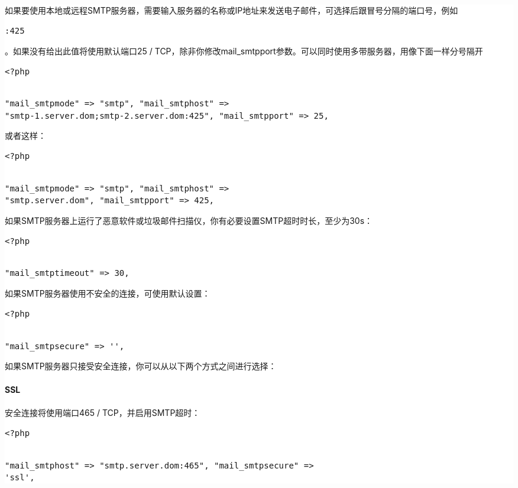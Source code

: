 如果要使用本地或远程SMTP服务器，需要输入服务器的名称或IP地址来发送电子邮件，可选择后跟冒号分隔的端口号，例如<pre class="inline:true decode:1 " ><span class="pre">:425</span></pre>。如果没有给出此值将使用默认端口25 / TCP，除非你修改mail_smtpport参数。可以同时使用多带服务器，用像下面一样分号隔开
<div class="highlight-python">
<div class="highlight">
<pre>&lt;?php

  "mail_smtpmode"     =&gt; "smtp",
  "mail_smtphost"     =&gt; "smtp-1.server.dom;smtp-2.server.dom:425",
  "mail_smtpport"     =&gt; 25,
</pre>
</div>
</div>
或者这样：
<div class="highlight-python">
<div class="highlight">
<pre>&lt;?php

  "mail_smtpmode"     =&gt; "smtp",
  "mail_smtphost"     =&gt; "smtp.server.dom",
  "mail_smtpport"     =&gt; 425,
</pre>
</div>
</div>
如果SMTP服务器上运行了恶意软件或垃圾邮件扫描仪，你有必要设置SMTP超时时长，至少为30s：
<div class="highlight-python">
<div class="highlight">
<pre>&lt;?php

  "mail_smtptimeout"  =&gt; 30,
</pre>
</div>
</div>
如果SMTP服务器使用不安全的连接，可使用默认设置：
<div class="highlight-python">
<div class="highlight">
<pre>&lt;?php

"mail_smtpsecure"   =&gt; '',
</pre>
</div>
</div>
如果SMTP服务器只接受安全连接，你可以从以下两个方式之间进行选择：
<div id="ssl" class="section">

#### SSL

安全连接将使用端口465 / TCP，并启用SMTP超时：
<div class="highlight-python">
<div class="highlight">
<pre>&lt;?php

  "mail_smtphost"     =&gt; "smtp.server.dom:465",
  "mail_smtpsecure"   =&gt; 'ssl',
</pre>
</div>
</div>
</div>
<div id="tls" class="section">
